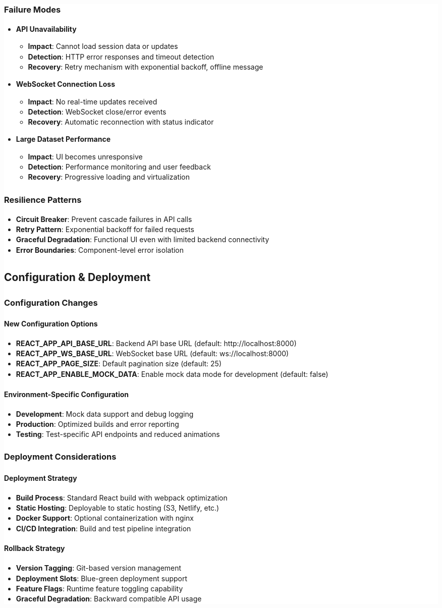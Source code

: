 ### Failure Modes

- **API Unavailability**
  - **Impact**: Cannot load session data or updates
  - **Detection**: HTTP error responses and timeout detection
  - **Recovery**: Retry mechanism with exponential backoff, offline message

- **WebSocket Connection Loss**
  - **Impact**: No real-time updates received
  - **Detection**: WebSocket close/error events
  - **Recovery**: Automatic reconnection with status indicator

- **Large Dataset Performance**
  - **Impact**: UI becomes unresponsive
  - **Detection**: Performance monitoring and user feedback
  - **Recovery**: Progressive loading and virtualization

### Resilience Patterns

- **Circuit Breaker**: Prevent cascade failures in API calls
- **Retry Pattern**: Exponential backoff for failed requests
- **Graceful Degradation**: Functional UI even with limited backend connectivity
- **Error Boundaries**: Component-level error isolation

## Configuration & Deployment

### Configuration Changes

#### New Configuration Options

- **REACT_APP_API_BASE_URL**: Backend API base URL (default: http://localhost:8000)
- **REACT_APP_WS_BASE_URL**: WebSocket base URL (default: ws://localhost:8000)
- **REACT_APP_PAGE_SIZE**: Default pagination size (default: 25)
- **REACT_APP_ENABLE_MOCK_DATA**: Enable mock data mode for development (default: false)

#### Environment-Specific Configuration

- **Development**: Mock data support and debug logging
- **Production**: Optimized builds and error reporting
- **Testing**: Test-specific API endpoints and reduced animations

### Deployment Considerations

#### Deployment Strategy

- **Build Process**: Standard React build with webpack optimization
- **Static Hosting**: Deployable to static hosting (S3, Netlify, etc.)
- **Docker Support**: Optional containerization with nginx
- **CI/CD Integration**: Build and test pipeline integration

#### Rollback Strategy

- **Version Tagging**: Git-based version management
- **Deployment Slots**: Blue-green deployment support
- **Feature Flags**: Runtime feature toggling capability
- **Graceful Degradation**: Backward compatible API usage
